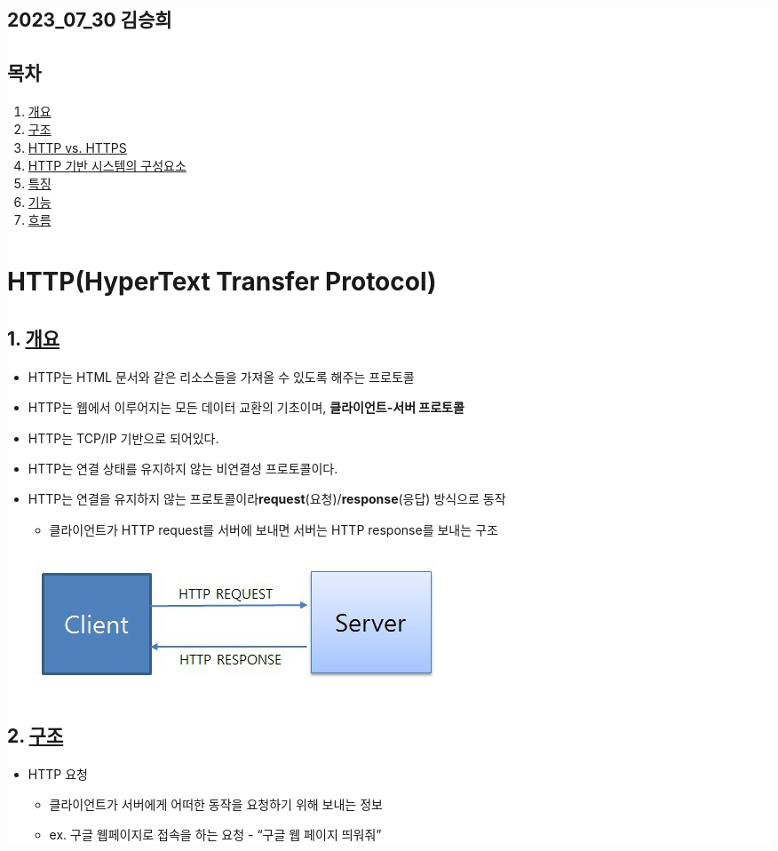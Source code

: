## 2023_07_30 김승희

## 목차

1. [개요](#1-개요)
2. [구조](#2-구조)
3. [HTTP vs. HTTPS](#3-http와-https의-차이점)
4. [HTTP 기반 시스템의 구성요소](#4-http-기반-시스템의-구성요소)
5. [특징](#5-http-특징)
6. [기능](#6-http의-기능)
7. [흐름](#7-http-흐름)


# HTTP(HyperText Transfer Protocol)

## 1. [개요](#목차)

- HTTP는 HTML 문서와 같은 리소스들을 가져올 수 있도록 해주는 프로토콜

- HTTP는 웹에서 이루어지는 모든 데이터 교환의 기초이며, **클라이언트-서버 프로토콜**

- HTTP는 TCP/IP 기반으로 되어있다.

- HTTP는 연결 상태를 유지하지 않는 비연결성 프로토콜이다.  

- HTTP는 연결을 유지하지 않는 프로토콜이라**request**(요청)/**response**(응답) 방식으로 동작
  
  - 클라이언트가 HTTP request를 서버에 보내면 서버는 HTTP response를 보내는 구조
  
  ![client-server](../imgsrc/client%20server.png)

## 2. [구조](#목차)

- HTTP 요청
  
  * 클라이언트가 서버에게 어떠한 동작을 요청하기 위해 보내는 정보
  
  * ex. 구글 웹페이지로 접속을 하는 요청 - “구글 웹 페이지 띄워줘”
  